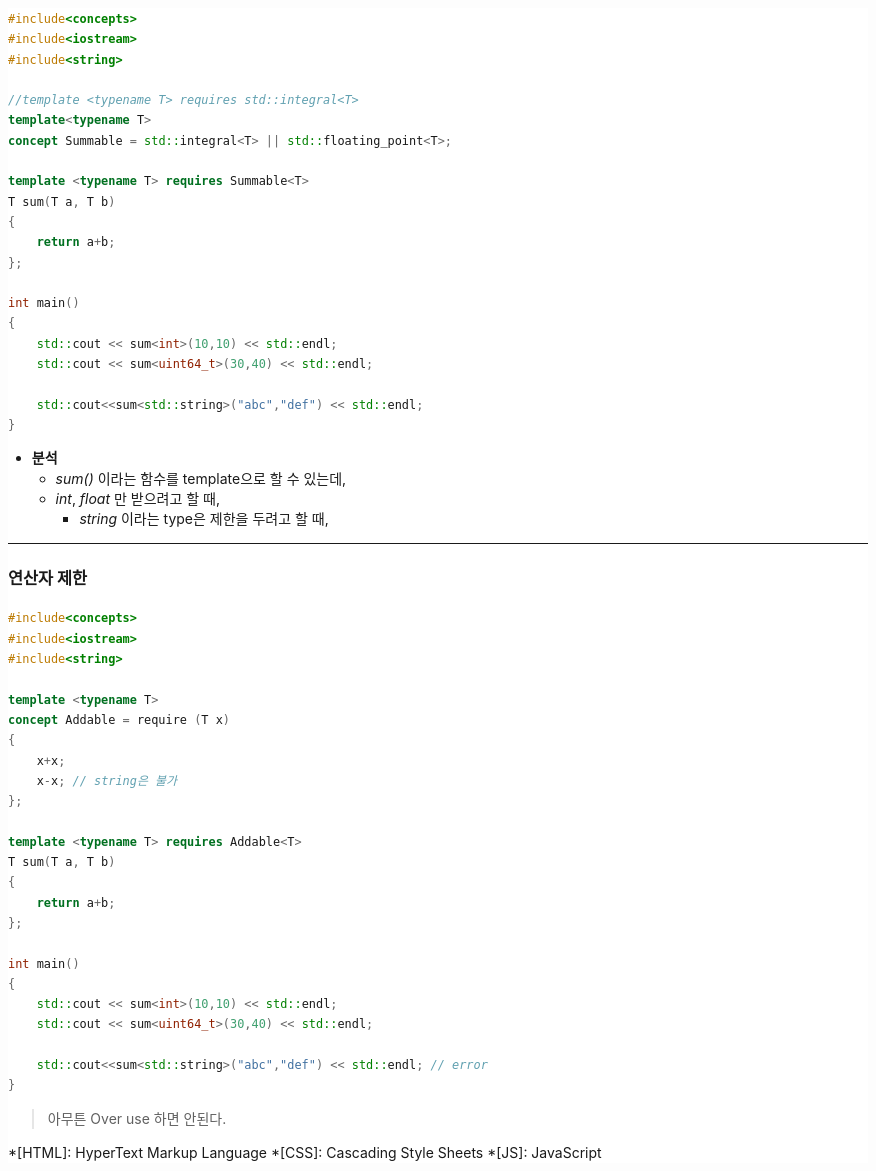```cpp
#include<concepts>
#include<iostream>
#include<string>

//template <typename T> requires std::integral<T>
template<typename T>
concept Summable = std::integral<T> || std::floating_point<T>;

template <typename T> requires Summable<T>
T sum(T a, T b)
{
    return a+b;
};

int main()
{
    std::cout << sum<int>(10,10) << std::endl;
    std::cout << sum<uint64_t>(30,40) << std::endl;
    
    std::cout<<sum<std::string>("abc","def") << std::endl;
}
```

- __분석__
	- _sum()_ 이라는 함수를 template으로 할 수 있는데,
	- _int_, _float_ 만 받으려고 할 때,
		- _string_ 이라는 type은 제한을 두려고 할 때, 

---
### 연산자 제한

```cpp
#include<concepts>
#include<iostream>
#include<string>

template <typename T>
concept Addable = require (T x)
{
	x+x;
	x-x; // string은 불가
};

template <typename T> requires Addable<T>
T sum(T a, T b)
{
    return a+b;
};

int main()
{
    std::cout << sum<int>(10,10) << std::endl;
    std::cout << sum<uint64_t>(30,40) << std::endl;
    
    std::cout<<sum<std::string>("abc","def") << std::endl; // error
}
```

> 아무튼 Over use 하면 안된다.

*[HTML]: HyperText Markup Language
*[CSS]: Cascading Style Sheets
*[JS]: JavaScript